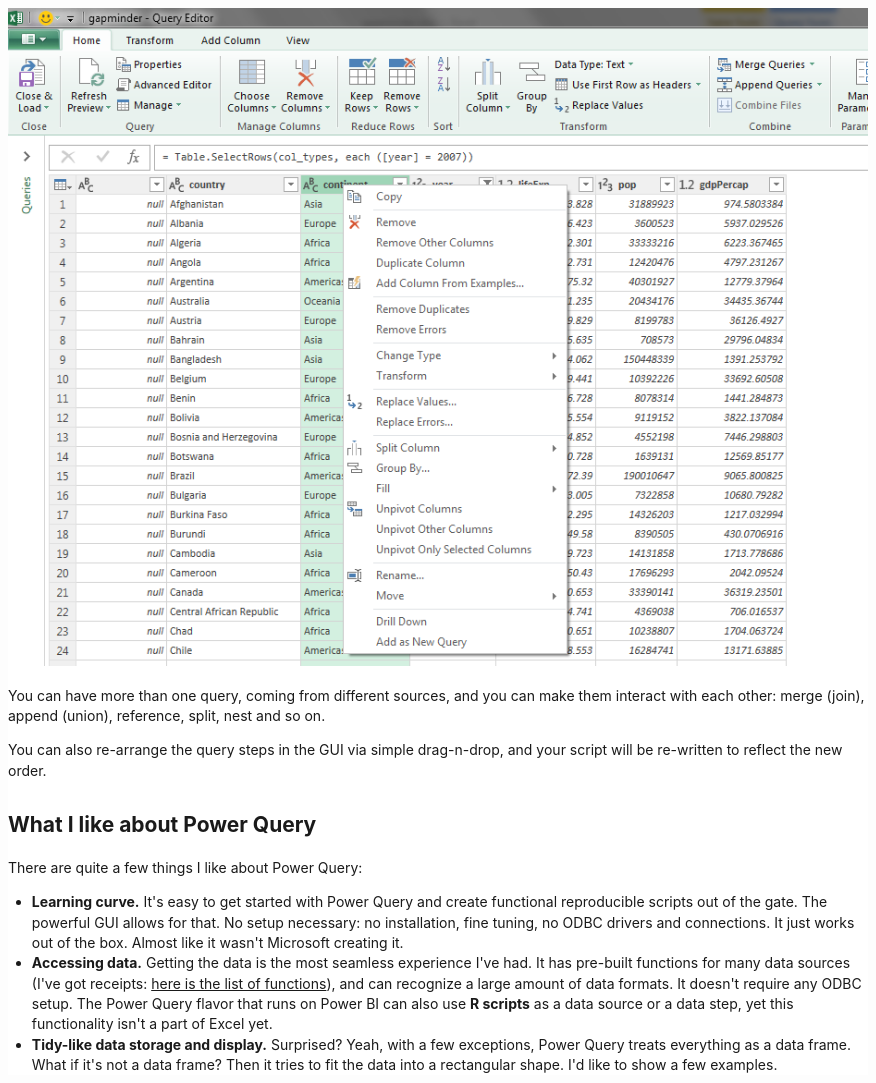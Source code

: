 ![](gui2.png)

You can have more than one query, coming from different sources, and you can make them interact with each other: merge (join), append (union), reference, split, nest and so on.

You can also re-arrange the query steps in the GUI via simple drag-n-drop, and your script will be re-written to reflect the new order.

## What I like about Power Query

There are quite a few things I like about Power Query:

- **Learning curve.** It's easy to get started with Power Query and create functional reproducible scripts out of the gate. The powerful GUI allows for that. No setup necessary: no installation, fine tuning, no ODBC drivers and connections. It just works out of the box. Almost like it wasn't Microsoft creating it.
- **Accessing data.** Getting the data is the most seamless experience I've had. It has pre-built functions for many data sources (I've got receipts: [here is the list of functions](https://msdn.microsoft.com/en-US/library/mt296615.aspx)), and can recognize a large amount of data formats. It doesn't require any ODBC setup. The Power Query flavor that runs on Power BI can also use **R scripts** as a data source or a data step, yet this functionality isn't a part of Excel yet.
- **Tidy-like data storage and display.** Surprised? Yeah, with a few exceptions, Power Query treats everything as a data frame. What if it's not a data frame? Then it tries to fit the data into a rectangular shape. I'd like to show a few examples.
